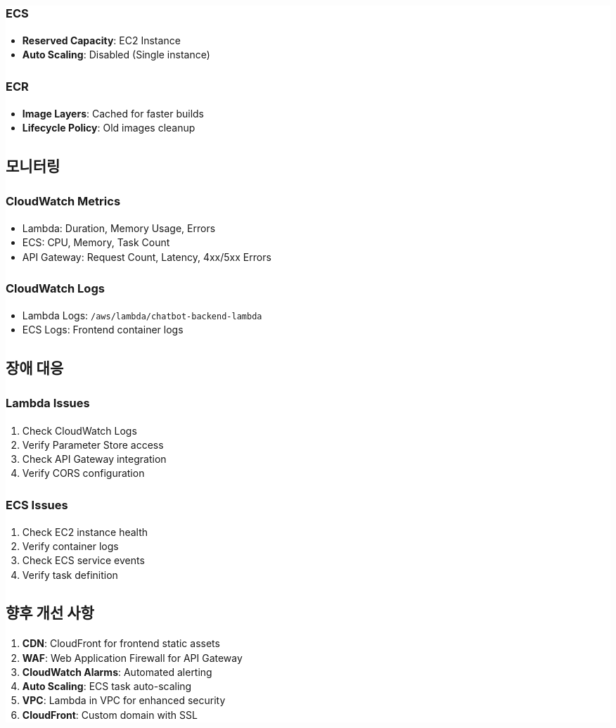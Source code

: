 ### ECS
- **Reserved Capacity**: EC2 Instance
- **Auto Scaling**: Disabled (Single instance)

### ECR
- **Image Layers**: Cached for faster builds
- **Lifecycle Policy**: Old images cleanup

## 모니터링

### CloudWatch Metrics
- Lambda: Duration, Memory Usage, Errors
- ECS: CPU, Memory, Task Count
- API Gateway: Request Count, Latency, 4xx/5xx Errors

### CloudWatch Logs
- Lambda Logs: `/aws/lambda/chatbot-backend-lambda`
- ECS Logs: Frontend container logs

## 장애 대응

### Lambda Issues
1. Check CloudWatch Logs
2. Verify Parameter Store access
3. Check API Gateway integration
4. Verify CORS configuration

### ECS Issues
1. Check EC2 instance health
2. Verify container logs
3. Check ECS service events
4. Verify task definition

## 향후 개선 사항

1. **CDN**: CloudFront for frontend static assets
2. **WAF**: Web Application Firewall for API Gateway
3. **CloudWatch Alarms**: Automated alerting
4. **Auto Scaling**: ECS task auto-scaling
5. **VPC**: Lambda in VPC for enhanced security
6. **CloudFront**: Custom domain with SSL

